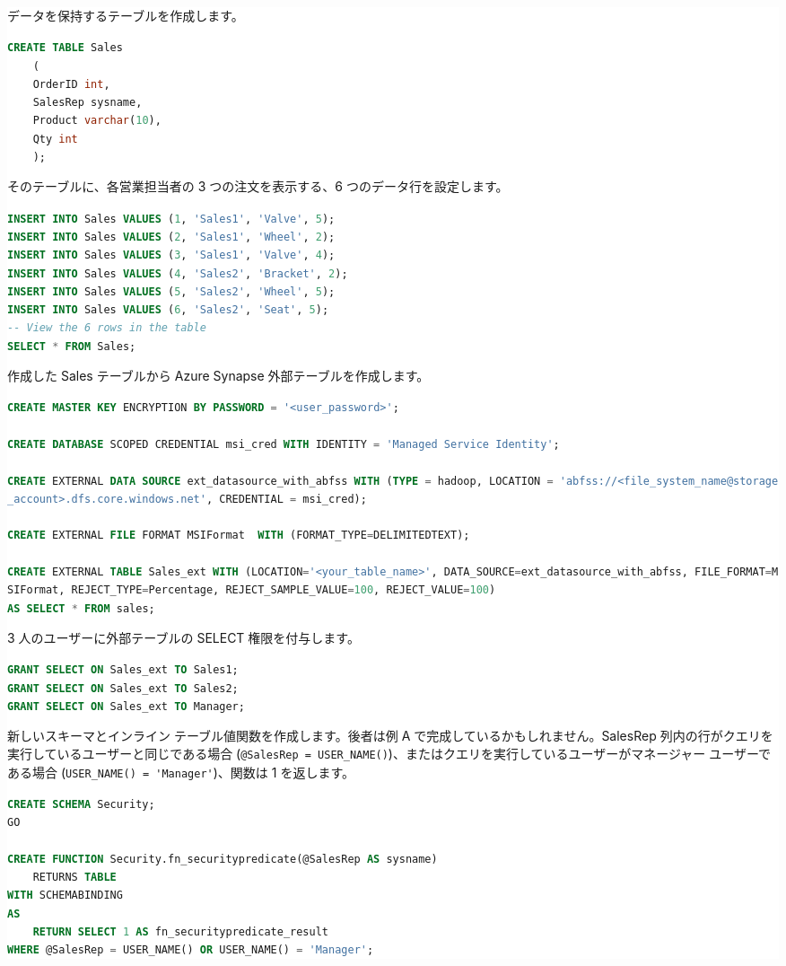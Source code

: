データを保持するテーブルを作成します。  

```sql
CREATE TABLE Sales  
    (  
    OrderID int,  
    SalesRep sysname,  
    Product varchar(10),  
    Qty int  
    );  
```

そのテーブルに、各営業担当者の 3 つの注文を表示する、6 つのデータ行を設定します。  

```sql
INSERT INTO Sales VALUES (1, 'Sales1', 'Valve', 5);
INSERT INTO Sales VALUES (2, 'Sales1', 'Wheel', 2);
INSERT INTO Sales VALUES (3, 'Sales1', 'Valve', 4);
INSERT INTO Sales VALUES (4, 'Sales2', 'Bracket', 2);
INSERT INTO Sales VALUES (5, 'Sales2', 'Wheel', 5);
INSERT INTO Sales VALUES (6, 'Sales2', 'Seat', 5);
-- View the 6 rows in the table  
SELECT * FROM Sales;
```

作成した Sales テーブルから Azure Synapse 外部テーブルを作成します。

```sql
CREATE MASTER KEY ENCRYPTION BY PASSWORD = '<user_password>';

CREATE DATABASE SCOPED CREDENTIAL msi_cred WITH IDENTITY = 'Managed Service Identity';

CREATE EXTERNAL DATA SOURCE ext_datasource_with_abfss WITH (TYPE = hadoop, LOCATION = 'abfss://<file_system_name@storage_account>.dfs.core.windows.net', CREDENTIAL = msi_cred);

CREATE EXTERNAL FILE FORMAT MSIFormat  WITH (FORMAT_TYPE=DELIMITEDTEXT);
  
CREATE EXTERNAL TABLE Sales_ext WITH (LOCATION='<your_table_name>', DATA_SOURCE=ext_datasource_with_abfss, FILE_FORMAT=MSIFormat, REJECT_TYPE=Percentage, REJECT_SAMPLE_VALUE=100, REJECT_VALUE=100)
AS SELECT * FROM sales;
```

3 人のユーザーに外部テーブルの SELECT 権限を付与します。

```sql
GRANT SELECT ON Sales_ext TO Sales1;  
GRANT SELECT ON Sales_ext TO Sales2;  
GRANT SELECT ON Sales_ext TO Manager;
```

新しいスキーマとインライン テーブル値関数を作成します。後者は例 A で完成しているかもしれません。SalesRep 列内の行がクエリを実行しているユーザーと同じである場合 (`@SalesRep = USER_NAME()`)、またはクエリを実行しているユーザーがマネージャー ユーザーである場合 (`USER_NAME() = 'Manager'`)、関数は 1 を返します。

```sql
CREATE SCHEMA Security;  
GO  
  
CREATE FUNCTION Security.fn_securitypredicate(@SalesRep AS sysname)  
    RETURNS TABLE  
WITH SCHEMABINDING  
AS  
    RETURN SELECT 1 AS fn_securitypredicate_result
WHERE @SalesRep = USER_NAME() OR USER_NAME() = 'Manager';  
```
